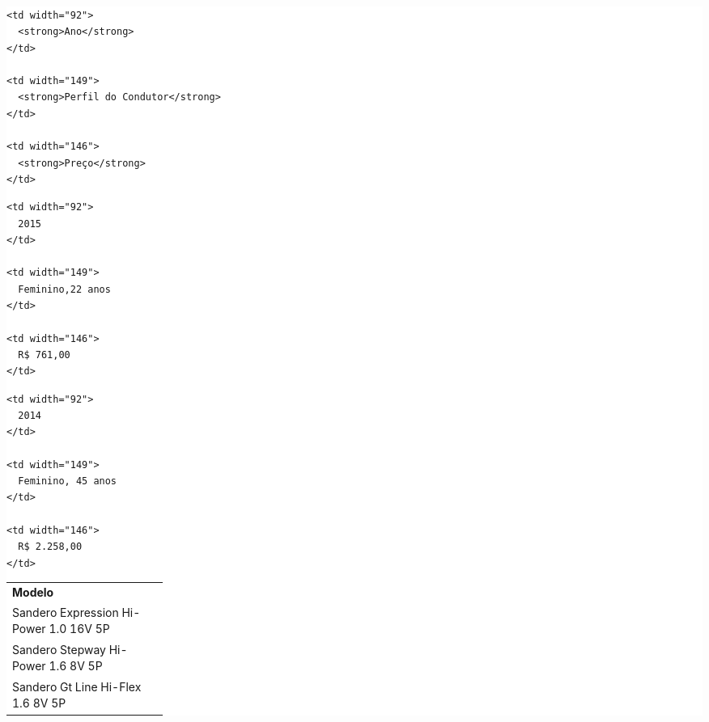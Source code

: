 <table>
  <tr>
    <td width="179">
      <strong>Modelo</strong>
    </td>
    
    <td width="92">
      <strong>Ano</strong>
    </td>
    
    <td width="149">
      <strong>Perfil do Condutor</strong>
    </td>
    
    <td width="146">
      <strong>Preço</strong>
    </td>
  </tr>
  
  <tr>
    <td width="179">
      Sandero Expression Hi-Power 1.0 16V 5P
    </td>
    
    <td width="92">
      2015
    </td>
    
    <td width="149">
      Feminino,22 anos
    </td>
    
    <td width="146">
      R$ 761,00
    </td>
  </tr>
  
  <tr>
    <td width="179">
      Sandero Stepway Hi-Power 1.6 8V 5P
    </td>
    
    <td width="92">
      2014
    </td>
    
    <td width="149">
      Feminino, 45 anos
    </td>
    
    <td width="146">
      R$ 2.258,00
    </td>
  </tr>
  
  <tr>
    <td width="179">
      Sandero Gt Line Hi-Flex 1.6 8V 5P
    </td>
    